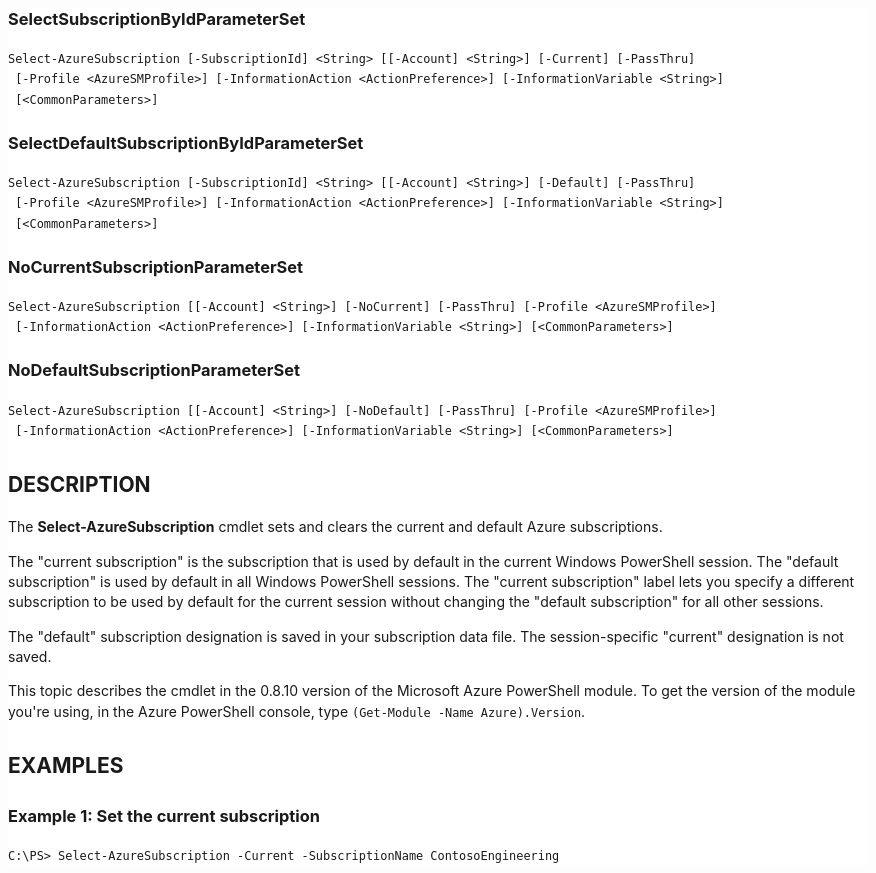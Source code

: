 ### SelectSubscriptionByIdParameterSet
```
Select-AzureSubscription [-SubscriptionId] <String> [[-Account] <String>] [-Current] [-PassThru]
 [-Profile <AzureSMProfile>] [-InformationAction <ActionPreference>] [-InformationVariable <String>]
 [<CommonParameters>]
```

### SelectDefaultSubscriptionByIdParameterSet
```
Select-AzureSubscription [-SubscriptionId] <String> [[-Account] <String>] [-Default] [-PassThru]
 [-Profile <AzureSMProfile>] [-InformationAction <ActionPreference>] [-InformationVariable <String>]
 [<CommonParameters>]
```

### NoCurrentSubscriptionParameterSet
```
Select-AzureSubscription [[-Account] <String>] [-NoCurrent] [-PassThru] [-Profile <AzureSMProfile>]
 [-InformationAction <ActionPreference>] [-InformationVariable <String>] [<CommonParameters>]
```

### NoDefaultSubscriptionParameterSet
```
Select-AzureSubscription [[-Account] <String>] [-NoDefault] [-PassThru] [-Profile <AzureSMProfile>]
 [-InformationAction <ActionPreference>] [-InformationVariable <String>] [<CommonParameters>]
```

## DESCRIPTION
The **Select-AzureSubscription** cmdlet sets and clears the current and default Azure subscriptions.

The "current subscription" is the subscription that is used by default in the current Windows PowerShell session.
The "default subscription" is used by default in all Windows PowerShell sessions.
The "current subscription" label lets you specify a different subscription to be used by default for the current session without changing the "default subscription" for all other sessions.

The "default" subscription designation is saved in your subscription data file.
The session-specific "current" designation is not saved.

This topic describes the cmdlet in the 0.8.10 version of the Microsoft Azure PowerShell module.
To get the version of the module you're using, in the Azure PowerShell console, type `(Get-Module -Name Azure).Version`.

## EXAMPLES

### Example 1: Set the current subscription
```
C:\PS> Select-AzureSubscription -Current -SubscriptionName ContosoEngineering
```

